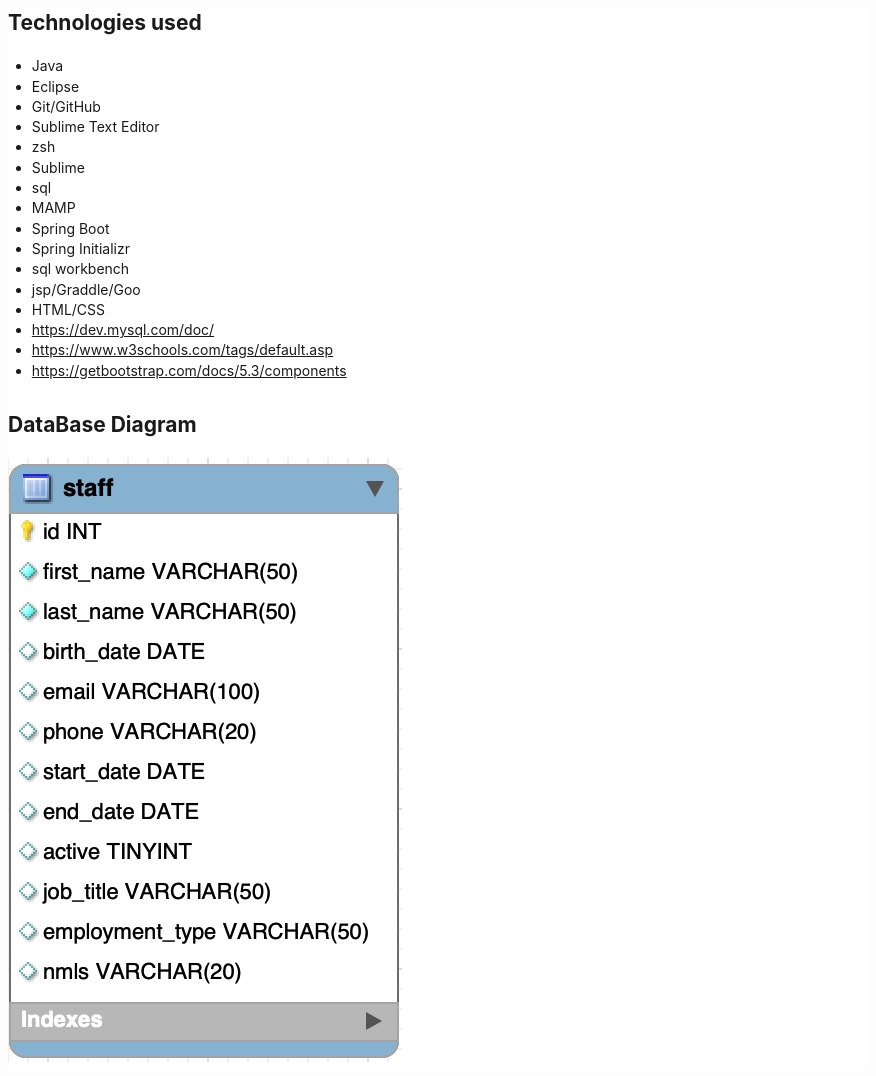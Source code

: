 ## Technologies used

 - Java
 - Eclipse
 - Git/GitHub
 - Sublime Text Editor
 - zsh
 - Sublime
 - sql
 - MAMP
 - Spring Boot
 - Spring Initializr
 - sql workbench
 - jsp/Graddle/Goo
 - HTML/CSS
 - https://dev.mysql.com/doc/
 - https://www.w3schools.com/tags/default.asp
 - https://getbootstrap.com/docs/5.3/components

## DataBase Diagram
![Staff Table](images/Staff.jpeg)
